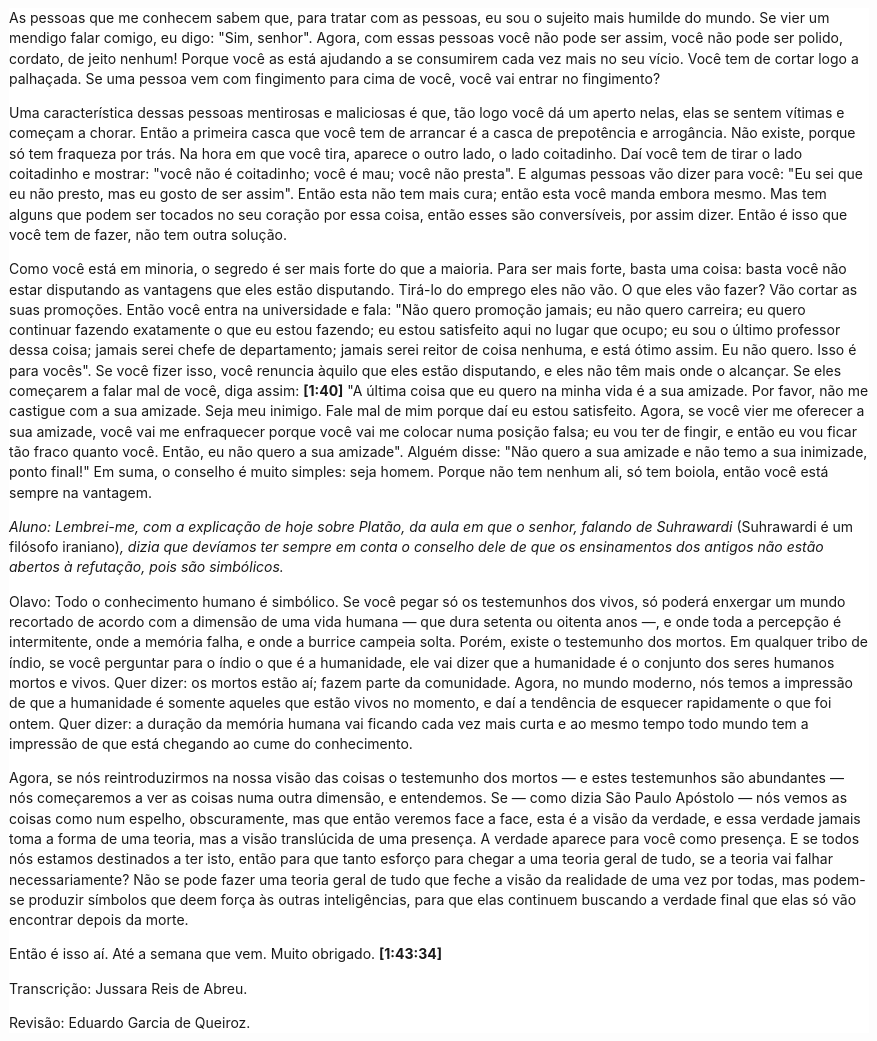 As pessoas que me conhecem sabem que, para tratar com as pessoas, eu sou o sujeito mais humilde do mundo. Se vier um mendigo falar comigo, eu digo: "Sim, senhor". Agora, com essas pessoas você não pode ser assim, você não pode ser polido, cordato, de jeito nenhum! Porque você as está ajudando a se consumirem cada vez mais no seu vício. Você tem de cortar logo a palhaçada. Se uma pessoa vem com fingimento para cima de você, você vai entrar no fingimento?

Uma característica dessas pessoas mentirosas e maliciosas é que, tão logo você dá um aperto nelas, elas se sentem vítimas e começam a chorar. Então a primeira casca que você tem de arrancar é a casca de prepotência e arrogância. Não existe, porque só tem fraqueza por trás. Na hora em que você tira, aparece o outro lado, o lado coitadinho. Daí você tem de tirar o lado coitadinho e mostrar: "você não é coitadinho; você é mau; você não presta". E algumas pessoas vão dizer para você: "Eu sei que eu não presto, mas eu gosto de ser assim". Então esta não tem mais cura; então esta você manda embora mesmo. Mas tem alguns que podem ser tocados no seu coração por essa coisa, então esses são conversíveis, por assim dizer. Então é isso que você tem de fazer, não tem outra solução.

Como você está em minoria, o segredo é ser mais forte do que a maioria. Para ser mais forte, basta uma coisa: basta você não estar disputando as vantagens que eles estão disputando. Tirá-lo do emprego eles não vão. O que eles vão fazer? Vão cortar as suas promoções. Então você entra na universidade e fala: "Não quero promoção jamais; eu não quero carreira; eu quero continuar fazendo exatamente o que eu estou fazendo; eu estou satisfeito aqui no lugar que ocupo; eu sou o último professor dessa coisa; jamais serei chefe de departamento; jamais serei reitor de coisa nenhuma, e está ótimo assim. Eu não quero. Isso é para vocês". Se você fizer isso, você renuncia àquilo que eles estão disputando, e eles não têm mais onde o alcançar. Se eles começarem a falar mal de você, diga assim: **\[1:40\]** "A última coisa que eu quero na minha vida é a sua amizade. Por favor, não me castigue com a sua amizade. Seja meu inimigo. Fale mal de mim porque daí eu estou satisfeito. Agora, se você vier me oferecer a sua amizade, você vai me enfraquecer porque você vai me colocar numa posição falsa; eu vou ter de fingir, e então eu vou ficar tão fraco quanto você. Então, eu não quero a sua amizade". Alguém disse: "Não quero a sua amizade e não temo a sua inimizade, ponto final!" Em suma, o conselho é muito simples: seja homem. Porque não tem nenhum ali, só tem boiola, então você está sempre na vantagem.

*Aluno: Lembrei-me, com a explicação de hoje sobre Platão, da aula em que o senhor, falando de Suhrawardi* (Suhrawardi é um filósofo iraniano)*, dizia que devíamos ter sempre em conta o conselho dele de que os ensinamentos dos antigos não estão abertos à refutação, pois são simbólicos.*

Olavo: Todo o conhecimento humano é simbólico. Se você pegar só os testemunhos dos vivos, só poderá enxergar um mundo recortado de acordo com a dimensão de uma vida humana ― que dura setenta ou oitenta anos ―, e onde toda a percepção é intermitente, onde a memória falha, e onde a burrice campeia solta. Porém, existe o testemunho dos mortos. Em qualquer tribo de índio, se você perguntar para o índio o que é a humanidade, ele vai dizer que a humanidade é o conjunto dos seres humanos mortos e vivos. Quer dizer: os mortos estão aí; fazem parte da comunidade. Agora, no mundo moderno, nós temos a impressão de que a humanidade é somente aqueles que estão vivos no momento, e daí a tendência de esquecer rapidamente o que foi ontem. Quer dizer: a duração da memória humana vai ficando cada vez mais curta e ao mesmo tempo todo mundo tem a impressão de que está chegando ao cume do conhecimento.

Agora, se nós reintroduzirmos na nossa visão das coisas o testemunho dos mortos ― e estes testemunhos são abundantes ― nós começaremos a ver as coisas numa outra dimensão, e entendemos. Se ― como dizia São Paulo Apóstolo ― nós vemos as coisas como num espelho, obscuramente, mas que então veremos face a face, esta é a visão da verdade, e essa verdade jamais toma a forma de uma teoria, mas a visão translúcida de uma presença. A verdade aparece para você como presença. E se todos nós estamos destinados a ter isto, então para que tanto esforço para chegar a uma teoria geral de tudo, se a teoria vai falhar necessariamente? Não se pode fazer uma teoria geral de tudo que feche a visão da realidade de uma vez por todas, mas podem-se produzir símbolos que deem força às outras inteligências, para que elas continuem buscando a verdade final que elas só vão encontrar depois da morte.

Então é isso aí. Até a semana que vem. Muito obrigado. **\[1:43:34\]**

Transcrição: Jussara Reis de Abreu.

Revisão: Eduardo Garcia de Queiroz.
